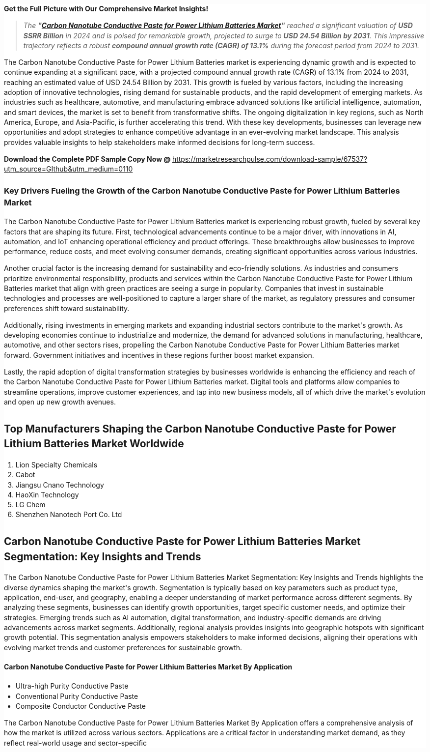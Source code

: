 <p><strong>Get the Full Picture with Our Comprehensive Market Insights!</strong></p><blockquote><p><em>The <strong>"<a href="https://marketresearchpulse.com/download-sample/67537?utm_source=GIthub&amp;utm_medium=0110">Carbon Nanotube Conductive Paste for Power Lithium Batteries Market</a>"</strong> reached a significant valuation of <strong>USD SSRR Billion</strong> in 2024 and is poised for remarkable growth, projected to surge to <strong>USD 24.54 Billion by 2031</strong>. This impressive trajectory reflects a robust <strong>compound annual growth rate (CAGR) of 13.1%</strong> during the forecast period from 2024 to 2031.</em></p></blockquote><p>The Carbon Nanotube Conductive Paste for Power Lithium Batteries market is experiencing dynamic growth and is expected to continue expanding at a significant pace, with a projected compound annual growth rate (CAGR) of 13.1% from 2024 to 2031, reaching an estimated value of USD 24.54 Billion by 2031. This growth is fueled by various factors, including the increasing adoption of innovative technologies, rising demand for sustainable products, and the rapid development of emerging markets. As industries such as healthcare, automotive, and manufacturing embrace advanced solutions like artificial intelligence, automation, and smart devices, the market is set to benefit from transformative shifts. The ongoing digitalization in key regions, such as North America, Europe, and Asia-Pacific, is further accelerating this trend. With these key developments, businesses can leverage new opportunities and adopt strategies to enhance competitive advantage in an ever-evolving market landscape. This analysis provides valuable insights to help stakeholders make informed decisions for long-term success.</p><p><strong>Download the Complete PDF Sample Copy Now @ </strong><a href="https://marketresearchpulse.com/download-sample/67537?utm_source=GIthub&amp;utm_medium=0110">https://marketresearchpulse.com/download-sample/67537?utm_source=GIthub&amp;utm_medium=0110</a></p><h3>Key Drivers Fueling the Growth of the Carbon Nanotube Conductive Paste for Power Lithium Batteries Market</h3><p>The Carbon Nanotube Conductive Paste for Power Lithium Batteries market is experiencing robust growth, fueled by several key factors that are shaping its future. First, technological advancements continue to be a major driver, with innovations in AI, automation, and IoT enhancing operational efficiency and product offerings. These breakthroughs allow businesses to improve performance, reduce costs, and meet evolving consumer demands, creating significant opportunities across various industries.</p><p>Another crucial factor is the increasing demand for sustainability and eco-friendly solutions. As industries and consumers prioritize environmental responsibility, products and services within the Carbon Nanotube Conductive Paste for Power Lithium Batteries market that align with green practices are seeing a surge in popularity. Companies that invest in sustainable technologies and processes are well-positioned to capture a larger share of the market, as regulatory pressures and consumer preferences shift toward sustainability.</p><p>Additionally, rising investments in emerging markets and expanding industrial sectors contribute to the market's growth. As developing economies continue to industrialize and modernize, the demand for advanced solutions in manufacturing, healthcare, automotive, and other sectors rises, propelling the Carbon Nanotube Conductive Paste for Power Lithium Batteries market forward. Government initiatives and incentives in these regions further boost market expansion.</p><p>Lastly, the rapid adoption of digital transformation strategies by businesses worldwide is enhancing the efficiency and reach of the Carbon Nanotube Conductive Paste for Power Lithium Batteries market. Digital tools and platforms allow companies to streamline operations, improve customer experiences, and tap into new business models, all of which drive the market's evolution and open up new growth avenues.</p><h2>Top Manufacturers Shaping the Carbon Nanotube Conductive Paste for Power Lithium Batteries Market Worldwide</h2><ol><li>Lion Specialty Chemicals</li><li>Cabot</li><li>Jiangsu Cnano Technology</li><li>HaoXin Technology</li><li>LG Chem</li><li>Shenzhen Nanotech Port Co. Ltd</li></ol><h2>Carbon Nanotube Conductive Paste for Power Lithium Batteries Market Segmentation: Key Insights and Trends</h2><p>The Carbon Nanotube Conductive Paste for Power Lithium Batteries Market Segmentation: Key Insights and Trends highlights the diverse dynamics shaping the market's growth. Segmentation is typically based on key parameters such as product type, application, end-user, and geography, enabling a deeper understanding of market performance across different segments. By analyzing these segments, businesses can identify growth opportunities, target specific customer needs, and optimize their strategies. Emerging trends such as AI automation, digital transformation, and industry-specific demands are driving advancements across market segments. Additionally, regional analysis provides insights into geographic hotspots with significant growth potential. This segmentation analysis empowers stakeholders to make informed decisions, aligning their operations with evolving market trends and customer preferences for sustainable growth.</p><h4>Carbon Nanotube Conductive Paste for Power Lithium Batteries Market By Application</h4><ul><li>Ultra-high Purity Conductive Paste<li> Conventional Purity Conductive Paste<li> Composite Conductor Conductive Paste</li></ul><p>The Carbon Nanotube Conductive Paste for Power Lithium Batteries Market By Application offers a comprehensive analysis of how the market is utilized across various sectors. Applications are a critical factor in understanding market demand, as they reflect real-world usage and sector-specific